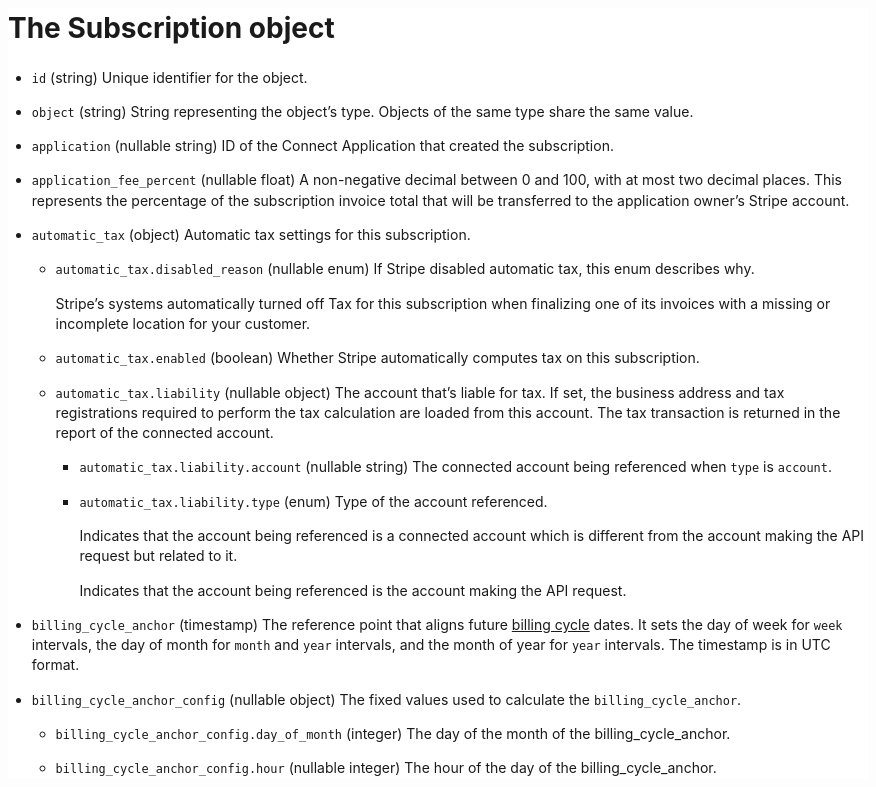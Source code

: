 # The Subscription object

- `id` (string)
  Unique identifier for the object.

- `object` (string)
  String representing the object’s type. Objects of the same type share the same value.

- `application` (nullable string)
  ID of the Connect Application that created the subscription.

- `application_fee_percent` (nullable float)
  A non-negative decimal between 0 and 100, with at most two decimal places. This represents the percentage of the subscription invoice total that will be transferred to the application owner’s Stripe account.

- `automatic_tax` (object)
  Automatic tax settings for this subscription.

  - `automatic_tax.disabled_reason` (nullable enum)
    If Stripe disabled automatic tax, this enum describes why.

    Stripe’s systems automatically turned off Tax for this subscription when finalizing one of its invoices with a missing or incomplete location for your customer.

  - `automatic_tax.enabled` (boolean)
    Whether Stripe automatically computes tax on this subscription.

  - `automatic_tax.liability` (nullable object)
    The account that’s liable for tax. If set, the business address and tax registrations required to perform the tax calculation are loaded from this account. The tax transaction is returned in the report of the connected account.

    - `automatic_tax.liability.account` (nullable string)
      The connected account being referenced when `type` is `account`.

    - `automatic_tax.liability.type` (enum)
      Type of the account referenced.

      Indicates that the account being referenced is a connected account which is different from the account making the API request but related to it.

      Indicates that the account being referenced is the account making the API request.

- `billing_cycle_anchor` (timestamp)
  The reference point that aligns future [billing cycle](https://docs.stripe.com/docs/subscriptions/billing-cycle.md) dates. It sets the day of week for `week` intervals, the day of month for `month` and `year` intervals, and the month of year for `year` intervals. The timestamp is in UTC format.

- `billing_cycle_anchor_config` (nullable object)
  The fixed values used to calculate the `billing_cycle_anchor`.

  - `billing_cycle_anchor_config.day_of_month` (integer)
    The day of the month of the billing_cycle_anchor.

  - `billing_cycle_anchor_config.hour` (nullable integer)
    The hour of the day of the billing_cycle_anchor.

